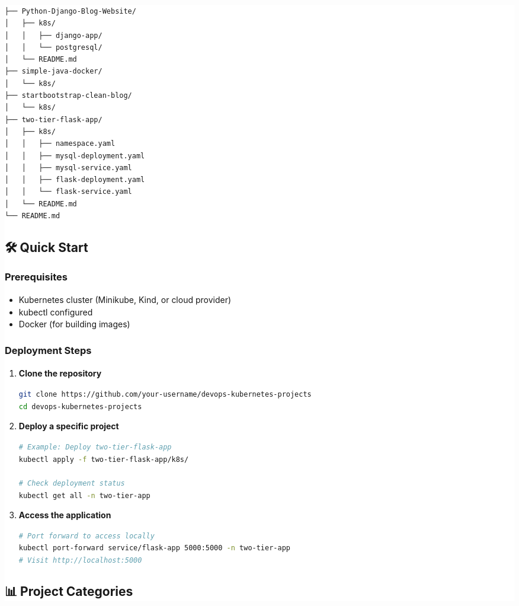 ```
├── Python-Django-Blog-Website/
│   ├── k8s/
│   │   ├── django-app/
│   │   └── postgresql/
│   └── README.md
├── simple-java-docker/
│   └── k8s/
├── startbootstrap-clean-blog/
│   └── k8s/
├── two-tier-flask-app/
│   ├── k8s/
│   │   ├── namespace.yaml
│   │   ├── mysql-deployment.yaml
│   │   ├── mysql-service.yaml
│   │   ├── flask-deployment.yaml
│   │   └── flask-service.yaml
│   └── README.md
└── README.md
```

## 🛠️ Quick Start

### Prerequisites

- Kubernetes cluster (Minikube, Kind, or cloud provider)
- kubectl configured
- Docker (for building images)

### Deployment Steps

1. **Clone the repository**
   ```bash
   git clone https://github.com/your-username/devops-kubernetes-projects
   cd devops-kubernetes-projects
   ```

2. **Deploy a specific project**
   ```bash
   # Example: Deploy two-tier-flask-app
   kubectl apply -f two-tier-flask-app/k8s/
   
   # Check deployment status
   kubectl get all -n two-tier-app
   ```

3. **Access the application**
   ```bash
   # Port forward to access locally
   kubectl port-forward service/flask-app 5000:5000 -n two-tier-app
   # Visit http://localhost:5000
   ```

## 📊 Project Categories

